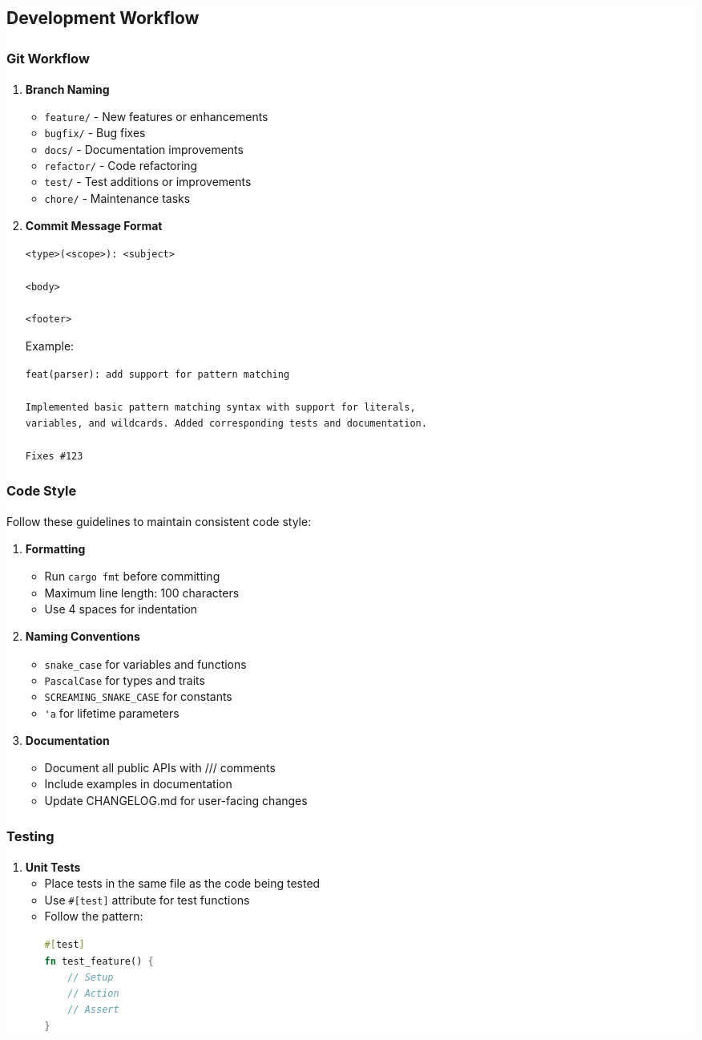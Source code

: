 ## Development Workflow

### Git Workflow

1. **Branch Naming**
   - `feature/` - New features or enhancements
   - `bugfix/` - Bug fixes
   - `docs/` - Documentation improvements
   - `refactor/` - Code refactoring
   - `test/` - Test additions or improvements
   - `chore/` - Maintenance tasks

2. **Commit Message Format**
   ```
   <type>(<scope>): <subject>
   
   <body>
   
   <footer>
   ```
   
   Example:
   ```
   feat(parser): add support for pattern matching
   
   Implemented basic pattern matching syntax with support for literals,
   variables, and wildcards. Added corresponding tests and documentation.
   
   Fixes #123
   ```

### Code Style

Follow these guidelines to maintain consistent code style:

1. **Formatting**
   - Run `cargo fmt` before committing
   - Maximum line length: 100 characters
   - Use 4 spaces for indentation

2. **Naming Conventions**
   - `snake_case` for variables and functions
   - `PascalCase` for types and traits
   - `SCREAMING_SNAKE_CASE` for constants
   - `'a` for lifetime parameters

3. **Documentation**
   - Document all public APIs with /// comments
   - Include examples in documentation
   - Update CHANGELOG.md for user-facing changes

### Testing

1. **Unit Tests**
   - Place tests in the same file as the code being tested
   - Use `#[test]` attribute for test functions
   - Follow the pattern:
     ```rust
     #[test]
     fn test_feature() {
         // Setup
         // Action
         // Assert
     }
     ```
